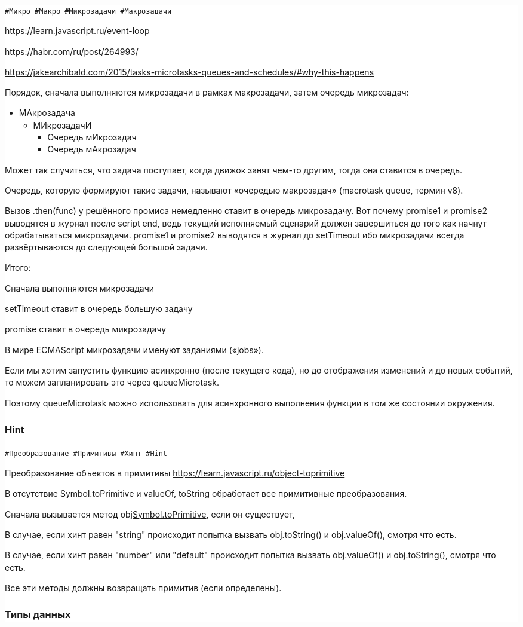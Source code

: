 `#Микро #Макро #Микрозадачи #Макрозадачи`

https://learn.javascript.ru/event-loop

https://habr.com/ru/post/264993/

https://jakearchibald.com/2015/tasks-microtasks-queues-and-schedules/#why-this-happens

Порядок, сначала выполняются микрозадачи в рамках макрозадачи, затем очередь микрозадач:

- МАкрозадача
  - МИкрозадачИ
    - Очередь мИкрозадач
    - Очередь мАкрозадач

Может так случиться, что задача поступает, когда движок занят чем-то другим, тогда она ставится в очередь.

Очередь, которую формируют такие задачи, называют «очередью макрозадач» (macrotask queue, термин v8).

Вызов .then(func) у решённого промиса немедленно ставит в очередь микрозадачу. Вот почему promise1 и promise2 выводятся в журнал после script end, ведь текущий исполняемый сценарий должен завершиться до того как начнут обрабатываться микрозадачи. promise1 и promise2 выводятся в журнал до setTimeout ибо микрозадачи всегда развёртываются до следующей большой задачи.

Итого:

Сначала выполняются микрозадачи

setTimeout ставит в очередь большую задачу

promise ставит в очередь микрозадачу

В мире ECMAScript микрозадачи именуют заданиями («jobs»).

Если мы хотим запустить функцию асинхронно (после текущего кода), но до отображения изменений и до новых событий, то можем запланировать это через queueMicrotask.

Поэтому queueMicrotask можно использовать для асинхронного выполнения функции в том же состоянии окружения.

### Hint

`#Преобразование #Примитивы #Хинт #Hint`

Преобразование объектов в примитивы https://learn.javascript.ru/object-toprimitive

В отсутствие Symbol.toPrimitive и valueOf, toString обработает все примитивные преобразования.

Сначала вызывается метод obj[Symbol.toPrimitive](hint), если он существует,

В случае, если хинт равен "string" происходит попытка вызвать obj.toString() и obj.valueOf(), смотря что есть.

В случае, если хинт равен "number" или "default" происходит попытка вызвать obj.valueOf() и obj.toString(), смотря что есть.

Все эти методы должны возвращать примитив (если определены).

### Типы данных
